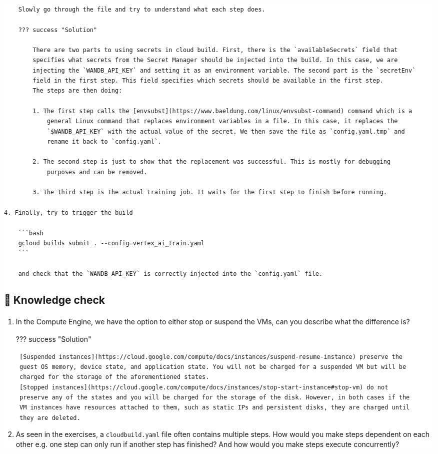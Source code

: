         Slowly go through the file and try to understand what each step does.

        ??? success "Solution"

            There are two parts to using secrets in cloud build. First, there is the `availableSecrets` field that
            specifies what secrets from the Secret Manager should be injected into the build. In this case, we are
            injecting the `WANDB_API_KEY` and setting it as an environment variable. The second part is the `secretEnv`
            field in the first step. This field specifies which secrets should be available in the first step.
            The steps are then doing:

            1. The first step calls the [envsubst](https://www.baeldung.com/linux/envsubst-command) command which is a
                general Linux command that replaces environment variables in a file. In this case, it replaces the
                `$WANDB_API_KEY` with the actual value of the secret. We then save the file as `config.yaml.tmp` and
                rename it back to `config.yaml`.

            2. The second step is just to show that the replacement was successful. This is mostly for debugging
                purposes and can be removed.

            3. The third step is the actual training job. It waits for the first step to finish before running.

    4. Finally, try to trigger the build

        ```bash
        gcloud builds submit . --config=vertex_ai_train.yaml
        ```

        and check that the `WANDB_API_KEY` is correctly injected into the `config.yaml` file.

## 🧠 Knowledge check

1. In the Compute Engine, we have the option to either stop or suspend the VMs, can you describe what the difference is?

    ??? success "Solution"

        [Suspended instances](https://cloud.google.com/compute/docs/instances/suspend-resume-instance) preserve the
        guest OS memory, device state, and application state. You will not be charged for a suspended VM but will be
        charged for the storage of the aforementioned states.
        [Stopped instances](https://cloud.google.com/compute/docs/instances/stop-start-instance#stop-vm) do not
        preserve any of the states and you will be charged for the storage of the disk. However, in both cases if the
        VM instances have resources attached to them, such as static IPs and persistent disks, they are charged until
        they are deleted.

2. As seen in the exercises, a `cloudbuild.yaml` file often contains multiple steps. How would you make steps dependent
    on each other e.g. one step can only run if another step has finished? And how would you make steps execute
    concurrently?
